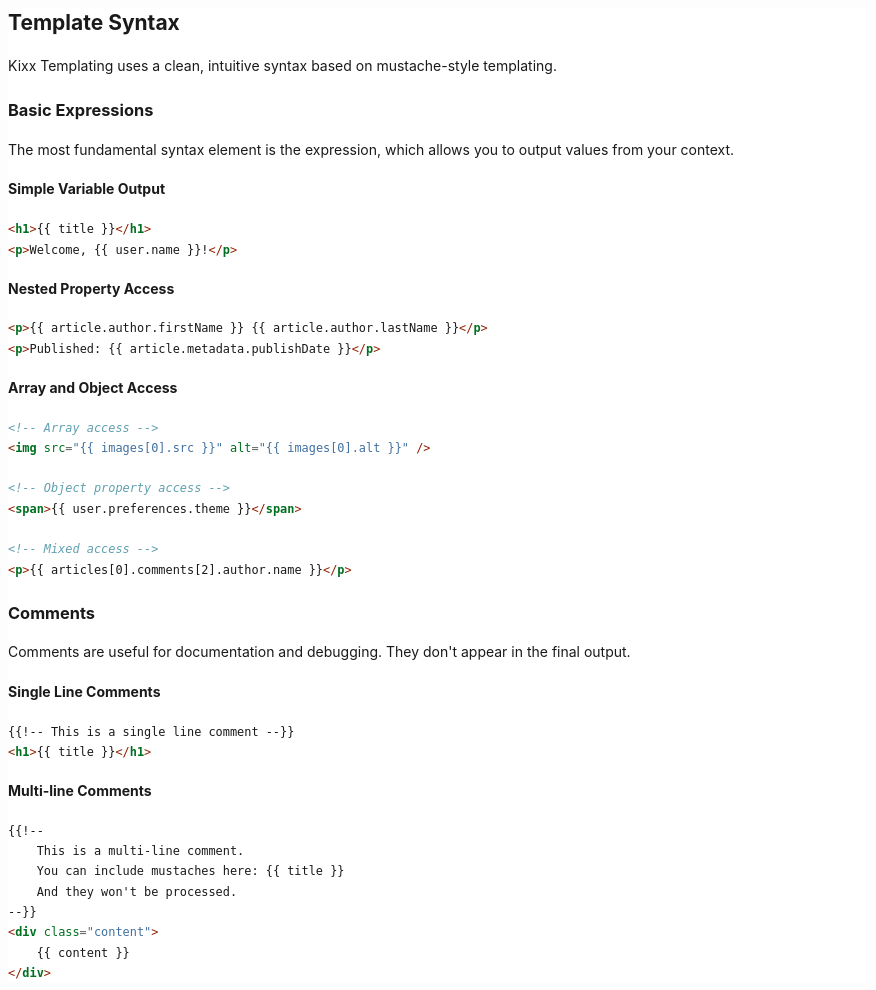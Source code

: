 ## Template Syntax
Kixx Templating uses a clean, intuitive syntax based on mustache-style templating.

### Basic Expressions
The most fundamental syntax element is the expression, which allows you to output values from your context.

#### Simple Variable Output
```html
<h1>{{ title }}</h1>
<p>Welcome, {{ user.name }}!</p>
```

#### Nested Property Access
```html
<p>{{ article.author.firstName }} {{ article.author.lastName }}</p>
<p>Published: {{ article.metadata.publishDate }}</p>
```
#### Array and Object Access

```html
<!-- Array access -->
<img src="{{ images[0].src }}" alt="{{ images[0].alt }}" />

<!-- Object property access -->
<span>{{ user.preferences.theme }}</span>

<!-- Mixed access -->
<p>{{ articles[0].comments[2].author.name }}</p>
```

### Comments

Comments are useful for documentation and debugging. They don't appear in the final output.

#### Single Line Comments

```html
{{!-- This is a single line comment --}}
<h1>{{ title }}</h1>
```

#### Multi-line Comments

```html
{{!-- 
    This is a multi-line comment.
    You can include mustaches here: {{ title }}
    And they won't be processed.
--}}
<div class="content">
    {{ content }}
</div>
```
